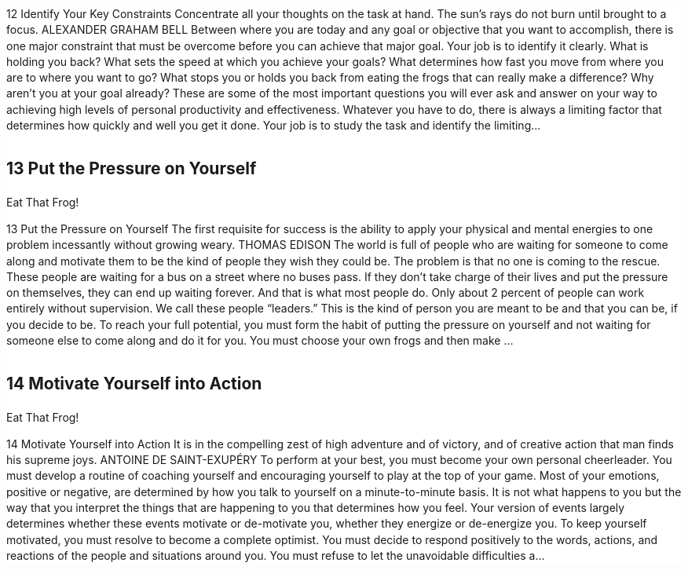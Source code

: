 12 Identify Your Key Constraints
Concentrate all your thoughts on the task at hand. The sun’s rays do not burn until brought to a focus.
ALEXANDER GRAHAM BELL
Between where you are today and any goal or objective that you want to accomplish, there is one major constraint that must be overcome before you can achieve that major goal. Your job is to identify it clearly.
What is holding you back? What sets the speed at which you achieve your goals? What determines how fast you move from where you are to where you want to go? What stops you or holds you back from eating the frogs that can really make a difference? Why aren’t you at your goal already?
These are some of the most important questions you will ever ask and answer on your way to achieving high levels of personal productivity and effectiveness. Whatever you have to do, there is always a limiting factor that determines how quickly and well you get it done. Your job is to study the task and identify the limiting...

## 13 Put the Pressure on Yourself



Eat That Frog!




13 Put the Pressure on Yourself
The first requisite for success is the ability to apply your physical and mental energies to one problem incessantly without growing weary.
THOMAS EDISON
The world is full of people who are waiting for someone to come along and motivate them to be the kind of people they wish they could be. The problem is that no one is coming to the rescue.
These people are waiting for a bus on a street where no buses pass. If they don’t take charge of their lives and put the pressure on themselves, they can end up waiting forever. And that is what most people do.
Only about 2 percent of people can work entirely without supervision. We call these people “leaders.” This is the kind of person you are meant to be and that you can be, if you decide to be.
To reach your full potential, you must form the habit of putting the pressure on yourself and not waiting for someone else to come along and do it for you. You must choose your own frogs and then make ...

## 14 Motivate Yourself into Action



Eat That Frog!




14 Motivate Yourself into Action
It is in the compelling zest of high adventure and of victory, and of creative action that man finds his supreme joys.
ANTOINE DE SAINT-EXUPÉRY
To perform at your best, you must become your own personal cheerleader. You must develop a routine of coaching yourself and encouraging yourself to play at the top of your game.
Most of your emotions, positive or negative, are determined by how you talk to yourself on a minute-to-minute basis. It is not what happens to you but the way that you interpret the things that are happening to you that determines how you feel. Your version of events largely determines whether these events motivate or de-motivate you, whether they energize or de-energize you.
To keep yourself motivated, you must resolve to become a complete optimist. You must decide to respond positively to the words, actions, and reactions of the people and situations around you. You must refuse to let the unavoidable difficulties a...
